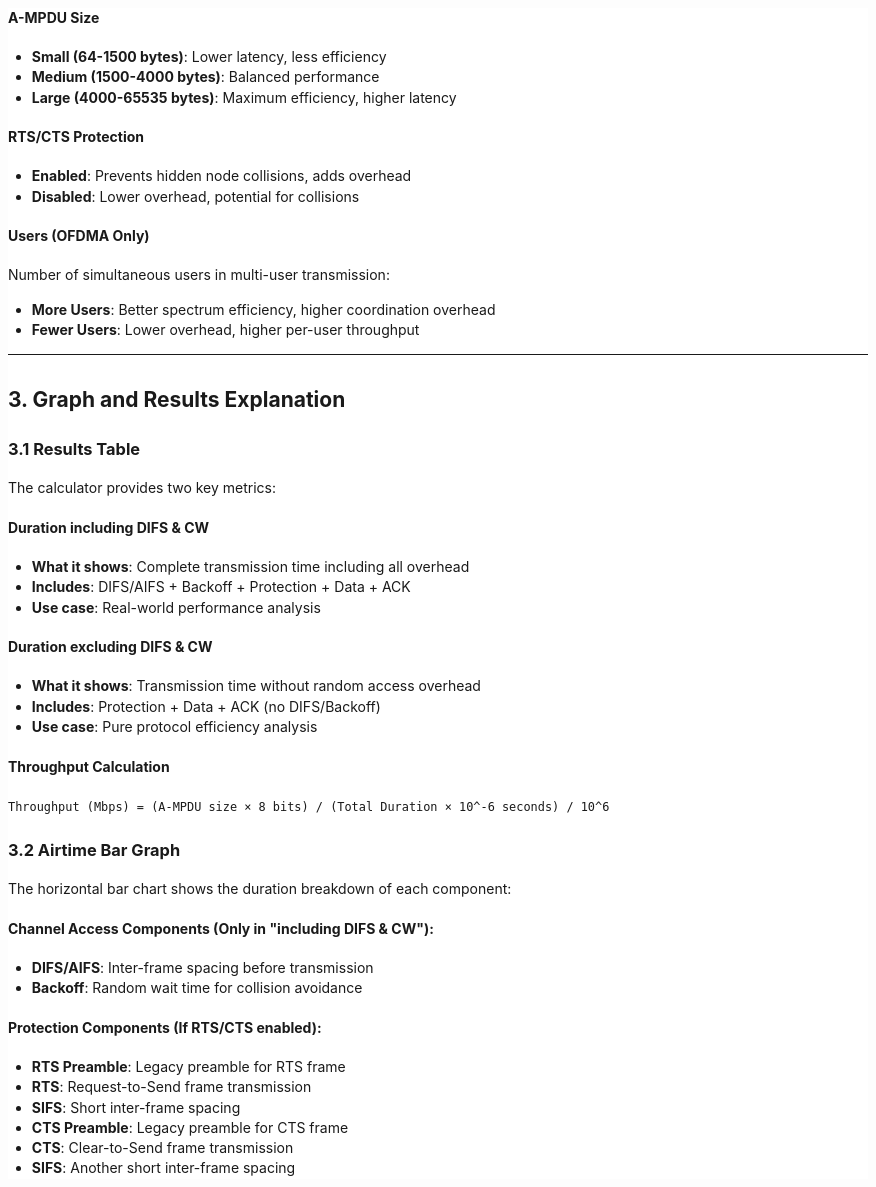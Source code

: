 #### **A-MPDU Size**
- **Small (64-1500 bytes)**: Lower latency, less efficiency
- **Medium (1500-4000 bytes)**: Balanced performance
- **Large (4000-65535 bytes)**: Maximum efficiency, higher latency

#### **RTS/CTS Protection**
- **Enabled**: Prevents hidden node collisions, adds overhead
- **Disabled**: Lower overhead, potential for collisions

#### **Users (OFDMA Only)**
Number of simultaneous users in multi-user transmission:
- **More Users**: Better spectrum efficiency, higher coordination overhead
- **Fewer Users**: Lower overhead, higher per-user throughput

---

## 3. Graph and Results Explanation

### 3.1 Results Table

The calculator provides two key metrics:

#### **Duration including DIFS & CW**
- **What it shows**: Complete transmission time including all overhead
- **Includes**: DIFS/AIFS + Backoff + Protection + Data + ACK
- **Use case**: Real-world performance analysis

#### **Duration excluding DIFS & CW**  
- **What it shows**: Transmission time without random access overhead
- **Includes**: Protection + Data + ACK (no DIFS/Backoff)
- **Use case**: Pure protocol efficiency analysis

#### **Throughput Calculation**
```
Throughput (Mbps) = (A-MPDU size × 8 bits) / (Total Duration × 10^-6 seconds) / 10^6
```

### 3.2 Airtime Bar Graph

The horizontal bar chart shows the duration breakdown of each component:

#### **Channel Access Components** (Only in "including DIFS & CW"):
- **DIFS/AIFS**: Inter-frame spacing before transmission
- **Backoff**: Random wait time for collision avoidance

#### **Protection Components** (If RTS/CTS enabled):
- **RTS Preamble**: Legacy preamble for RTS frame
- **RTS**: Request-to-Send frame transmission
- **SIFS**: Short inter-frame spacing
- **CTS Preamble**: Legacy preamble for CTS frame  
- **CTS**: Clear-to-Send frame transmission
- **SIFS**: Another short inter-frame spacing
